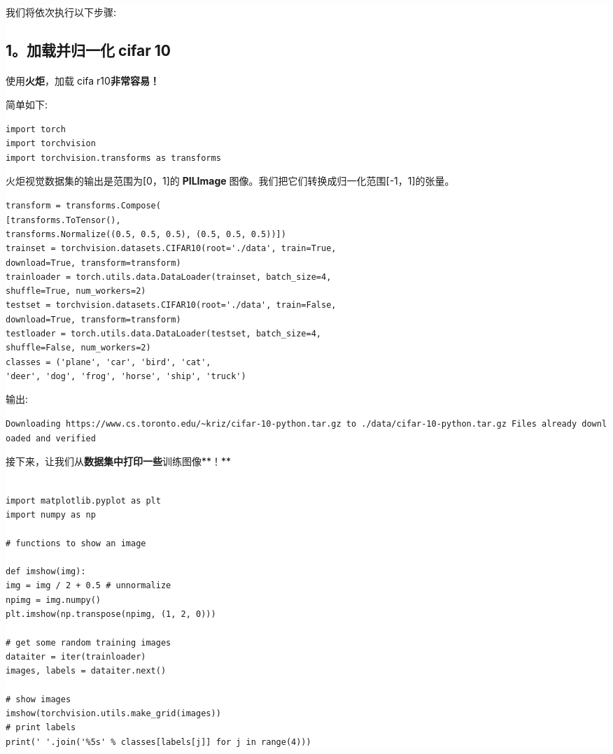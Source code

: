 我们将依次执行以下步骤:

## **1。加载并归一化 cifar 10**

使用**火炬**，加载 cifa r10**非常容易！**

简单如下:

```
import torch
import torchvision
import torchvision.transforms as transforms

```

火炬视觉数据集的输出是范围为[0，1]的 **PILImage** 图像。我们把它们转换成归一化范围[-1，1]的张量。

```
transform = transforms.Compose(
[transforms.ToTensor(),
transforms.Normalize((0.5, 0.5, 0.5), (0.5, 0.5, 0.5))])
trainset = torchvision.datasets.CIFAR10(root='./data', train=True,
download=True, transform=transform)
trainloader = torch.utils.data.DataLoader(trainset, batch_size=4,
shuffle=True, num_workers=2)
testset = torchvision.datasets.CIFAR10(root='./data', train=False,
download=True, transform=transform)
testloader = torch.utils.data.DataLoader(testset, batch_size=4,
shuffle=False, num_workers=2)
classes = ('plane', 'car', 'bird', 'cat',
'deer', 'dog', 'frog', 'horse', 'ship', 'truck')

```

输出:

```
Downloading https://www.cs.toronto.edu/~kriz/cifar-10-python.tar.gz to ./data/cifar-10-python.tar.gz Files already downloaded and verified 
```

接下来，让我们从**数据集中打印一些**训练图像**！**

```

import matplotlib.pyplot as plt
import numpy as np

# functions to show an image

def imshow(img):
img = img / 2 + 0.5 # unnormalize
npimg = img.numpy()
plt.imshow(np.transpose(npimg, (1, 2, 0)))

# get some random training images
dataiter = iter(trainloader)
images, labels = dataiter.next()

# show images
imshow(torchvision.utils.make_grid(images))
# print labels
print(' '.join('%5s' % classes[labels[j]] for j in range(4)))

```
